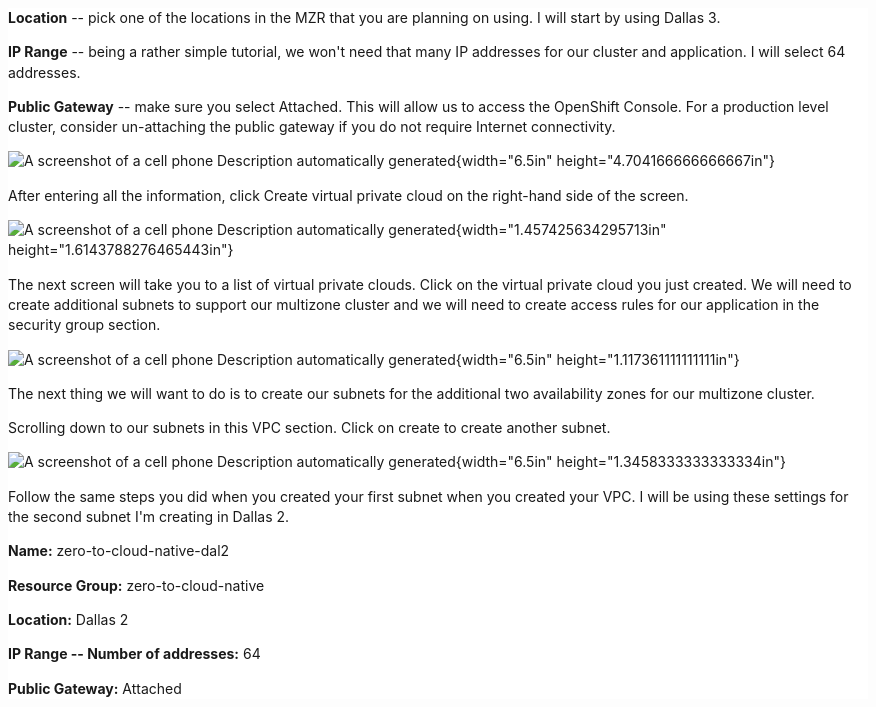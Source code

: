 **Location** -- pick one of the locations in the MZR that you are
planning on using. I will start by using Dallas 3.

**IP Range** -- being a rather simple tutorial, we won't need that many
IP addresses for our cluster and application. I will select 64
addresses.

**Public Gateway** -- make sure you select Attached. This will allow us
to access the OpenShift Console. For a production level cluster,
consider un-attaching the public gateway if you do not require Internet
connectivity.

![A screenshot of a cell phone Description automatically
generated](.//media/image6.png){width="6.5in"
height="4.704166666666667in"}

After entering all the information, click Create virtual private cloud
on the right-hand side of the screen.

![A screenshot of a cell phone Description automatically
generated](.//media/image7.png){width="1.457425634295713in"
height="1.6143788276465443in"}

The next screen will take you to a list of virtual private clouds. Click
on the virtual private cloud you just created. We will need to create
additional subnets to support our multizone cluster and we will need to
create access rules for our application in the security group section.

![A screenshot of a cell phone Description automatically
generated](.//media/image8.png){width="6.5in"
height="1.117361111111111in"}

The next thing we will want to do is to create our subnets for the
additional two availability zones for our multizone cluster.

Scrolling down to our subnets in this VPC section. Click on create to
create another subnet.

![A screenshot of a cell phone Description automatically
generated](.//media/image9.png){width="6.5in"
height="1.3458333333333334in"}

Follow the same steps you did when you created your first subnet when
you created your VPC. I will be using these settings for the second
subnet I'm creating in Dallas 2.

**Name:** zero-to-cloud-native-dal2

**Resource Group:** zero-to-cloud-native

**Location:** Dallas 2

**IP Range -- Number of addresses:** 64

**Public Gateway:** Attached
